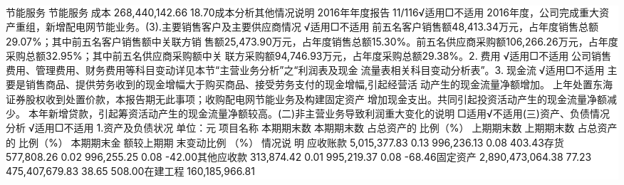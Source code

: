 节能服务
节能服务
成本
268,440,142.66
18.70成本分析其他情况说明
2016年年度报告
11/116√适用□不适用
2016年度，公司完成重大资产重组，新增配电网节能业务。(3).主要销售客户及主要供应商情况
√适用□不适用
前五名客户销售额48,413.34万元，占年度销售总额29.07%；其中前五名客户销售额中关联方销
售额25,473.90万元，占年度销售总额15.30%。前五名供应商采购额106,266.26万元，占年度采购总额32.95%；其中前五名供应商采购额中关
联方采购额94,746.93万元，占年度采购总额29.38%。2.
费用
√适用□不适用
公司销售费用、管理费用、财务费用等科目变动详见本节“主营业务分析”之“利润表及现金
流量表相关科目变动分析表”。3.
现金流
√适用□不适用
主要是销售商品、提供劳务收到的现金增幅大于购买商品、接受劳务支付的现金增幅,引起经营活
动产生的现金流量净额增加。
上年处置东海证券股权收到处置价款，本报告期无此事项；收购配电网节能业务及构建固定资产
增加现金支出。共同引起投资活动产生的现金流量净额减少。
本年新增贷款，引起筹资活动产生的现金流量净额较高。(二)非主营业务导致利润重大变化的说明
□适用√不适用(三)资产、负债情况分析
√适用□不适用
1.资产及负债状况
单位：元
项目名称
本期期末数
本期期末数
占总资产的
比例（%）
上期期末数
上期期末数
占总资产的
比例（%）
本期期末金
额较上期期
末变动比例
（%）
情况说
明
应收账款
5,015,377.83
0.13
996,236.13
0.08
403.43存货
577,808.26
0.02
996,255.25
0.08
-42.00其他应收款
313,874.42
0.01
995,219.37
0.08
-68.46固定资产
2,890,473,064.38
77.23
475,407,679.83
38.65
508.00在建工程
160,185,966.81